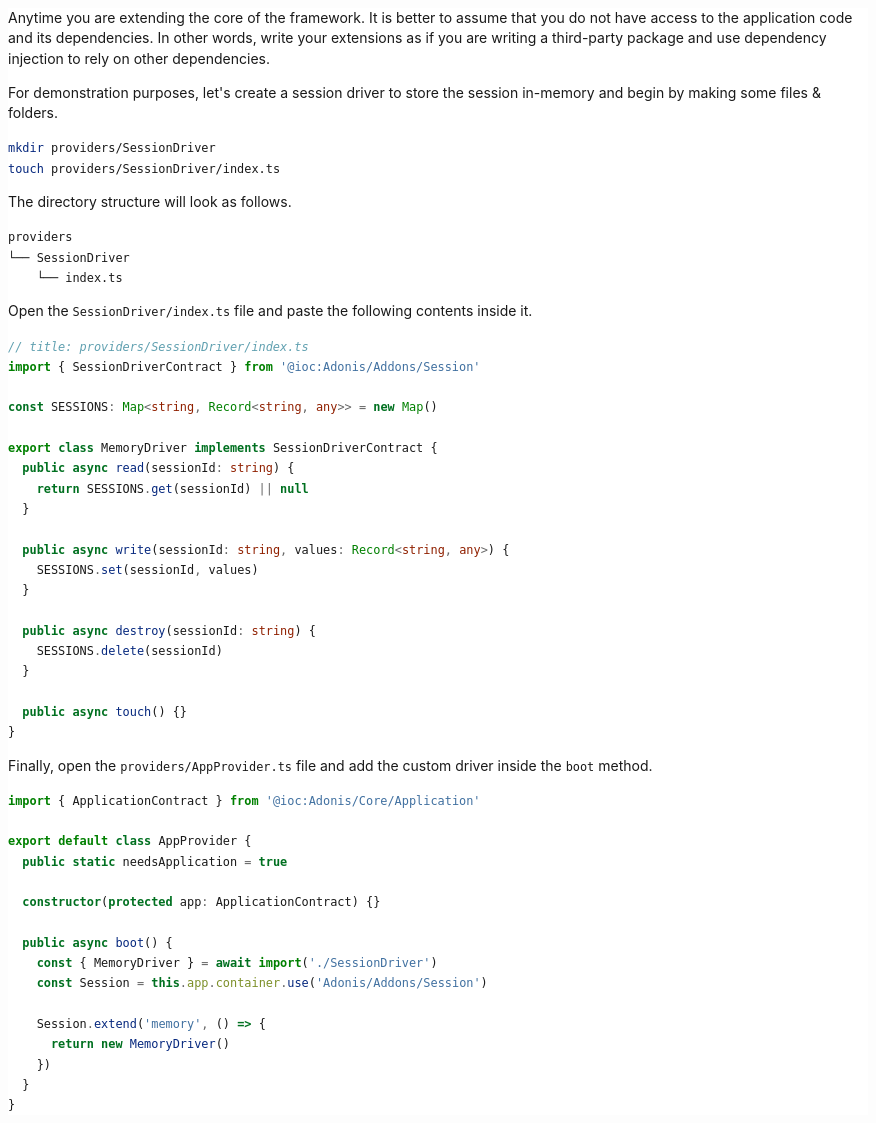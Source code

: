 Anytime you are extending the core of the framework. It is better to assume that you do not have access to the application code and its dependencies. In other words, write your extensions as if you are writing a third-party package and use dependency injection to rely on other dependencies.

For demonstration purposes, let's create a session driver to store the session in-memory and begin by making some files & folders.

```sh
mkdir providers/SessionDriver
touch providers/SessionDriver/index.ts
```

The directory structure will look as follows.

```
providers
└── SessionDriver
    └── index.ts
```

Open the `SessionDriver/index.ts` file and paste the following contents inside it.

```ts
// title: providers/SessionDriver/index.ts
import { SessionDriverContract } from '@ioc:Adonis/Addons/Session'

const SESSIONS: Map<string, Record<string, any>> = new Map()

export class MemoryDriver implements SessionDriverContract {
  public async read(sessionId: string) {
    return SESSIONS.get(sessionId) || null
  }

  public async write(sessionId: string, values: Record<string, any>) {
    SESSIONS.set(sessionId, values)
  }

  public async destroy(sessionId: string) {
    SESSIONS.delete(sessionId)
  }

  public async touch() {}
}
```

Finally, open the `providers/AppProvider.ts` file and add the custom driver inside the `boot` method.

```ts
import { ApplicationContract } from '@ioc:Adonis/Core/Application'

export default class AppProvider {
  public static needsApplication = true

  constructor(protected app: ApplicationContract) {}

  public async boot() {
    const { MemoryDriver } = await import('./SessionDriver')
    const Session = this.app.container.use('Adonis/Addons/Session')

    Session.extend('memory', () => {
      return new MemoryDriver()
    })
  }
}
```
